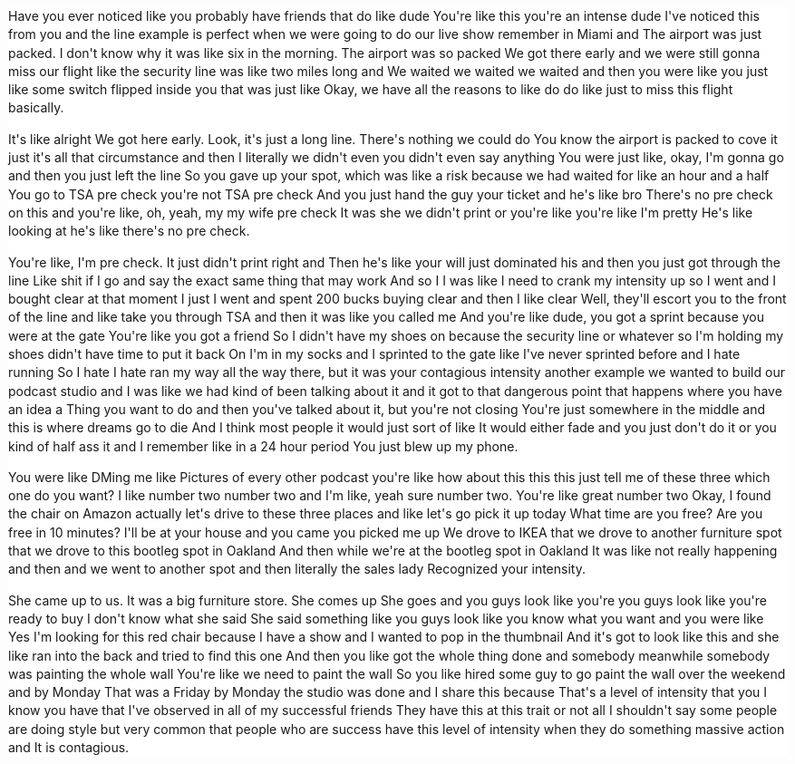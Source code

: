Have you ever noticed like you probably have friends that do like dude You're like this you're an intense dude I've noticed this from you and the line example is perfect when we were going to do our live show remember in Miami and The airport was just packed. I don't know why it was like six in the morning. The airport was so packed We got there early and we were still gonna miss our flight like the security line was like two miles long and We waited we waited we waited and then you were like you just like some switch flipped inside you that was just like Okay, we have all the reasons to like do do like just to miss this flight basically.

It's like alright We got here early. Look, it's just a long line. There's nothing we could do You know the airport is packed to cove it just it's all that circumstance and then I literally we didn't even you didn't even say anything You were just like, okay, I'm gonna go and then you just left the line So you gave up your spot, which was like a risk because we had waited for like an hour and a half You go to TSA pre check you're not TSA pre check And you just hand the guy your ticket and he's like bro There's no pre check on this and you're like, oh, yeah, my my wife pre check It was she we didn't print or you're like you're like I'm pretty He's like looking at he's like there's no pre check.

You're like, I'm pre check. It just didn't print right and Then he's like your will just dominated his and then you just got through the line Like shit if I go and say the exact same thing that may work And so I I was like I need to crank my intensity up so I went and I bought clear at that moment I just I went and spent 200 bucks buying clear and then I like clear Well, they'll escort you to the front of the line and like take you through TSA and then it was like you called me And you're like dude, you got a sprint because you were at the gate You're like you got a friend So I didn't have my shoes on because the security line or whatever so I'm holding my shoes didn't have time to put it back On I'm in my socks and I sprinted to the gate like I've never sprinted before and I hate running So I hate I hate ran my way all the way there, but it was your contagious intensity another example we wanted to build our podcast studio and I was like we had kind of been talking about it and it got to that dangerous point that happens where you have an idea a Thing you want to do and then you've talked about it, but you're not closing You're just somewhere in the middle and this is where dreams go to die And I think most people it would just sort of like It would either fade and you just don't do it or you kind of half ass it and I remember like in a 24 hour period You just blew up my phone.

You were like DMing me like Pictures of every other podcast you're like how about this this this just tell me of these three which one do you want? I like number two number two and I'm like, yeah sure number two. You're like great number two Okay, I found the chair on Amazon actually let's drive to these three places and like let's go pick it up today What time are you free? Are you free in 10 minutes? I'll be at your house and you came you picked me up We drove to IKEA that we drove to another furniture spot that we drove to this bootleg spot in Oakland And then while we're at the bootleg spot in Oakland It was like not really happening and then and we went to another spot and then literally the sales lady Recognized your intensity.

She came up to us. It was a big furniture store. She comes up She goes and you guys look like you're you guys look like you're ready to buy I don't know what she said She said something like you guys look like you know what you want and you were like Yes I'm looking for this red chair because I have a show and I wanted to pop in the thumbnail And it's got to look like this and she like ran into the back and tried to find this one And then you like got the whole thing done and somebody meanwhile somebody was painting the whole wall You're like we need to paint the wall So you like hired some guy to go paint the wall over the weekend and by Monday That was a Friday by Monday the studio was done and I share this because That's a level of intensity that you I know you have that I've observed in all of my successful friends They have this at this trait or not all I shouldn't say some people are doing style but very common that people who are success have this level of intensity when they do something massive action and It is contagious.
